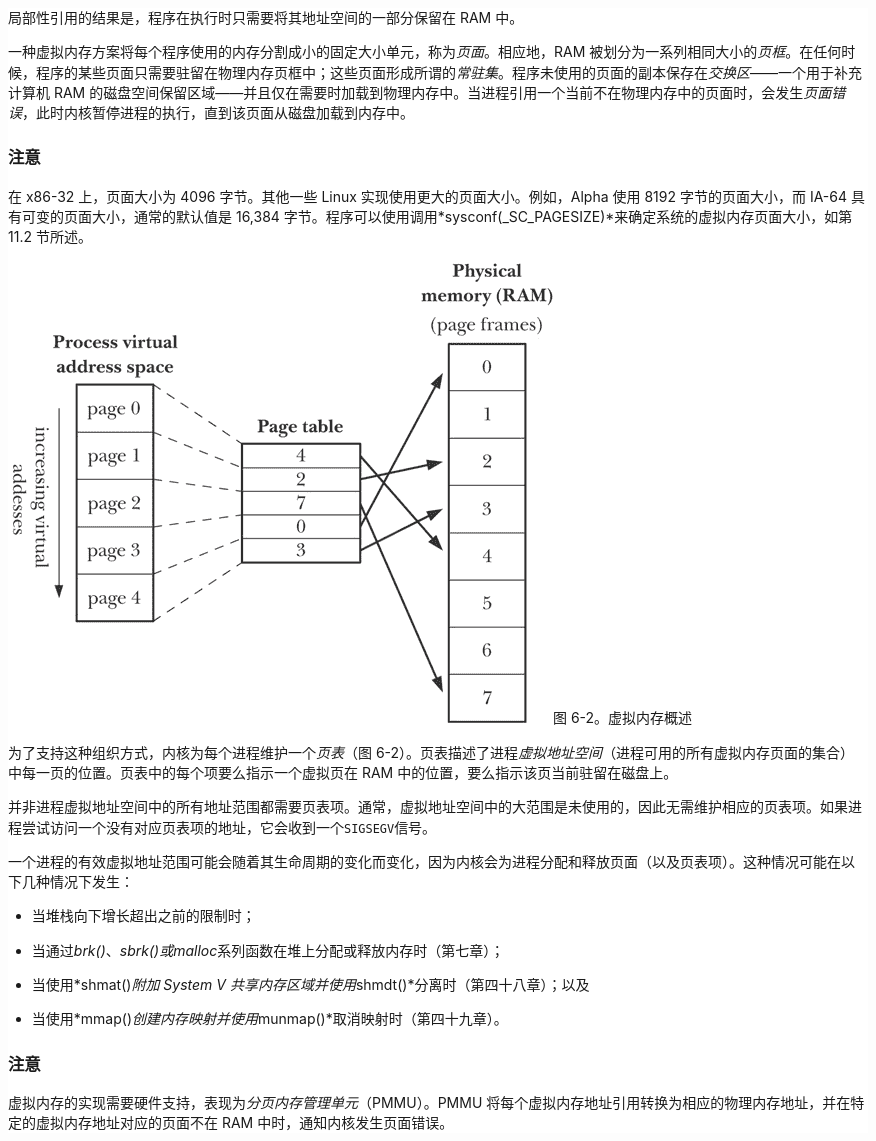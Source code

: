 局部性引用的结果是，程序在执行时只需要将其地址空间的一部分保留在 RAM 中。

一种虚拟内存方案将每个程序使用的内存分割成小的固定大小单元，称为*页面*。相应地，RAM 被划分为一系列相同大小的*页框*。在任何时候，程序的某些页面只需要驻留在物理内存页框中；这些页面形成所谓的*常驻集*。程序未使用的页面的副本保存在*交换区*——一个用于补充计算机 RAM 的磁盘空间保留区域——并且仅在需要时加载到物理内存中。当进程引用一个当前不在物理内存中的页面时，会发生*页面错误*，此时内核暂停进程的执行，直到该页面从磁盘加载到内存中。

### 注意

在 x86-32 上，页面大小为 4096 字节。其他一些 Linux 实现使用更大的页面大小。例如，Alpha 使用 8192 字节的页面大小，而 IA-64 具有可变的页面大小，通常的默认值是 16,384 字节。程序可以使用调用*sysconf(_SC_PAGESIZE)*来确定系统的虚拟内存页面大小，如第 11.2 节所述。

![虚拟内存概述](img/06-2_PROCESS-virtual-memory.png.jpg)图 6-2。虚拟内存概述

为了支持这种组织方式，内核为每个进程维护一个*页表*（图 6-2）。页表描述了进程*虚拟地址空间*（进程可用的所有虚拟内存页面的集合）中每一页的位置。页表中的每个项要么指示一个虚拟页在 RAM 中的位置，要么指示该页当前驻留在磁盘上。

并非进程虚拟地址空间中的所有地址范围都需要页表项。通常，虚拟地址空间中的大范围是未使用的，因此无需维护相应的页表项。如果进程尝试访问一个没有对应页表项的地址，它会收到一个`SIGSEGV`信号。

一个进程的有效虚拟地址范围可能会随着其生命周期的变化而变化，因为内核会为进程分配和释放页面（以及页表项）。这种情况可能在以下几种情况下发生：

+   当堆栈向下增长超出之前的限制时；

+   当通过*brk()*、*sbrk()*或*malloc*系列函数在堆上分配或释放内存时（第七章）；

+   当使用*shmat()*附加 System V 共享内存区域并使用*shmdt()*分离时（第四十八章）；以及

+   当使用*mmap()*创建内存映射并使用*munmap()*取消映射时（第四十九章）。

### 注意

虚拟内存的实现需要硬件支持，表现为*分页内存管理单元*（PMMU）。PMMU 将每个虚拟内存地址引用转换为相应的物理内存地址，并在特定的虚拟内存地址对应的页面不在 RAM 中时，通知内核发生页面错误。
